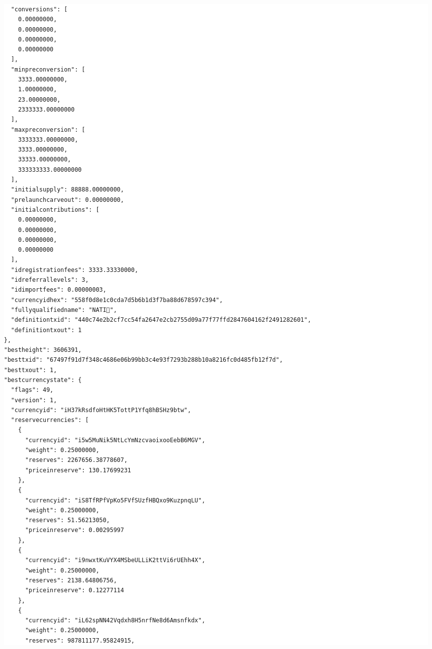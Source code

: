       "conversions": [
        0.00000000,
        0.00000000,
        0.00000000,
        0.00000000
      ],
      "minpreconversion": [
        3333.00000000,
        1.00000000,
        23.00000000,
        2333333.00000000
      ],
      "maxpreconversion": [
        3333333.00000000,
        3333.00000000,
        33333.00000000,
        333333333.00000000
      ],
      "initialsupply": 88888.00000000,
      "prelaunchcarveout": 0.00000000,
      "initialcontributions": [
        0.00000000,
        0.00000000,
        0.00000000,
        0.00000000
      ],
      "idregistrationfees": 3333.33330000,
      "idreferrallevels": 3,
      "idimportfees": 0.00000003,
      "currencyidhex": "558f0d8e1c0cda7d5b6b1d3f7ba88d678597c394",
      "fullyqualifiedname": "NATI🦉",
      "definitiontxid": "440c74e2b2cf7cc54fa2647e2cb2755d09a77f77ffd2847604162f2491282601",
      "definitiontxout": 1
    },
    "bestheight": 3606391,
    "besttxid": "67497f91d7f348c4686e06b99bb3c4e93f7293b288b10a8216fc0d485fb12f7d",
    "besttxout": 1,
    "bestcurrencystate": {
      "flags": 49,
      "version": 1,
      "currencyid": "iH37kRsdfoHtHK5TottP1Yfq8hBSHz9btw",
      "reservecurrencies": [
        {
          "currencyid": "i5w5MuNik5NtLcYmNzcvaoixooEebB6MGV",
          "weight": 0.25000000,
          "reserves": 2267656.38778607,
          "priceinreserve": 130.17699231
        },
        {
          "currencyid": "iS8TfRPfVpKo5FVfSUzfHBQxo9KuzpnqLU",
          "weight": 0.25000000,
          "reserves": 51.56213050,
          "priceinreserve": 0.00295997
        },
        {
          "currencyid": "i9nwxtKuVYX4MSbeULLiK2ttVi6rUEhh4X",
          "weight": 0.25000000,
          "reserves": 2138.64806756,
          "priceinreserve": 0.12277114
        },
        {
          "currencyid": "iL62spNN42Vqdxh8H5nrfNe8d6Amsnfkdx",
          "weight": 0.25000000,
          "reserves": 987811177.95824915,